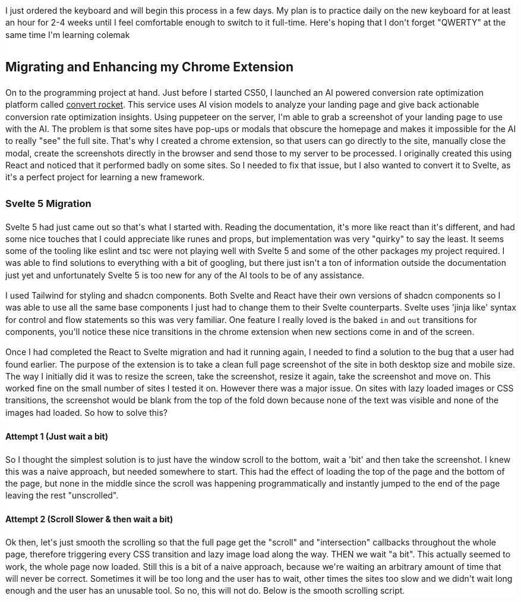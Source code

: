 I just ordered the keyboard and will begin this process in a few days. My plan is to practice daily on the new keyboard for at least an hour for 2-4 weeks until I feel comfortable enough to switch to it full-time. Here's hoping that I don't forget "QWERTY" at the same time I'm learning colemak

## Migrating and Enhancing my Chrome Extension

On to the programming project at hand. Just before I started CS50, I launched an AI powered conversion rate optimization platform called [convert rocket](https://convertrocket.ai). This service uses AI vision models to analyze your landing page and give back actionable conversion rate optimization insights. Using puppeteer on the server, I'm able to grab a screenshot of your landing page to use with the AI. The problem is that some sites have pop-ups or modals that obscure the homepage and makes it impossible for the AI to really "see" the full site. That's why I created a chrome extension, so that users can go directly to the site, manually close the modal, create the screenshots directly in the browser and send those to my server to be processed. I originally created this using React and noticed that it performed badly on some sites. So I needed to fix that issue, but I also wanted to convert it to Svelte, as it's a perfect project for learning a new framework.

### Svelte 5 Migration

Svelte 5 had just came out so that's what I started with.  Reading the documentation, it's more like react than it's different, and had some nice touches that I could appreciate like runes and props, but implementation was very "quirky" to say the least. It seems some of the tooling like eslint and tsc were not playing well with Svelte 5 and some of the other packages my project required. I was able to find solutions to everything with a bit of googling, but there just isn't a ton of information outside the documentation just yet and unfortunately Svelte 5 is too new for any of the AI tools to be of any assistance.  

I used Tailwind for styling and shadcn components. Both Svelte and React have their own versions of shadcn components so I was able to use all the same base components I just had to change them to their Svelte counterparts. Svelte uses 'jinja like' syntax for control and flow statements so this was very familiar.  One feature I really loved is the baked `in` and `out` transitions for components, you'll notice these nice transitions in the chrome extension when new sections come in and of the screen.

Once I had completed the React to Svelte migration and had it running again, I needed to find a solution to the bug that a user had found earlier. The purpose of the extension is to take a clean full page screenshot of the site in both desktop size and mobile size. The way I initially did it was to resize the screen, take the screenshot, resize it again, take the screenshot and move on. This worked fine on the small number of sites I tested it on. However there was a major issue. On sites with lazy loaded images or CSS transitions, the screenshot would be blank from the top of the fold down because none of the text was visible and none of the images had loaded. So how to solve this?  

#### Attempt 1 (Just wait a bit)

So I thought the simplest solution is to just have the window scroll to the bottom, wait a 'bit' and then take the screenshot. I knew this was a naive approach, but needed somewhere to start. This had the effect of loading the top of the page and the bottom of the page, but none in the middle since the scroll was happening programmatically and instantly jumped to the end of the page leaving the rest "unscrolled".

#### Attempt 2 (Scroll Slower & then wait a bit)

Ok then, let's just smooth the scrolling so that the full page get the "scroll" and "intersection" callbacks throughout the whole page, therefore triggering every CSS transition and lazy image load along the way. THEN we wait "a bit". This actually seemed to work, the whole page now loaded. Still this is a bit of a naive approach, because we're waiting an arbitrary amount of time that will never be correct. Sometimes it will be too long and the user has to wait, other times the sites too slow and we didn't wait long enough and the user has an unusable tool. So no, this will not do. Below is the smooth scrolling script.
